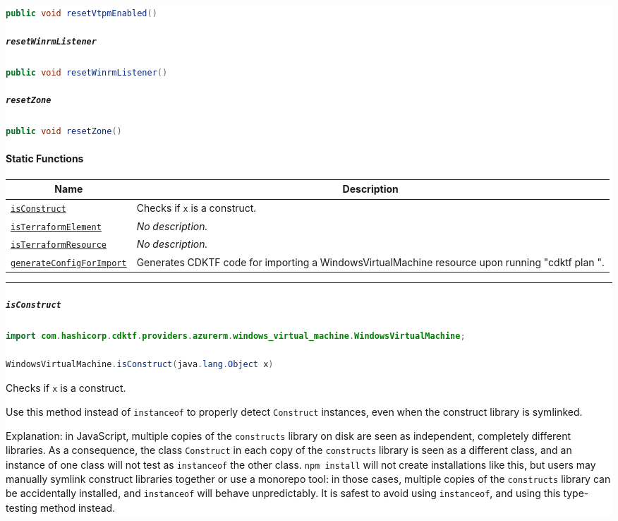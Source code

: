 ```java
public void resetVtpmEnabled()
```

##### `resetWinrmListener` <a name="resetWinrmListener" id="@cdktf/provider-azurerm.windowsVirtualMachine.WindowsVirtualMachine.resetWinrmListener"></a>

```java
public void resetWinrmListener()
```

##### `resetZone` <a name="resetZone" id="@cdktf/provider-azurerm.windowsVirtualMachine.WindowsVirtualMachine.resetZone"></a>

```java
public void resetZone()
```

#### Static Functions <a name="Static Functions" id="Static Functions"></a>

| **Name** | **Description** |
| --- | --- |
| <code><a href="#@cdktf/provider-azurerm.windowsVirtualMachine.WindowsVirtualMachine.isConstruct">isConstruct</a></code> | Checks if `x` is a construct. |
| <code><a href="#@cdktf/provider-azurerm.windowsVirtualMachine.WindowsVirtualMachine.isTerraformElement">isTerraformElement</a></code> | *No description.* |
| <code><a href="#@cdktf/provider-azurerm.windowsVirtualMachine.WindowsVirtualMachine.isTerraformResource">isTerraformResource</a></code> | *No description.* |
| <code><a href="#@cdktf/provider-azurerm.windowsVirtualMachine.WindowsVirtualMachine.generateConfigForImport">generateConfigForImport</a></code> | Generates CDKTF code for importing a WindowsVirtualMachine resource upon running "cdktf plan <stack-name>". |

---

##### `isConstruct` <a name="isConstruct" id="@cdktf/provider-azurerm.windowsVirtualMachine.WindowsVirtualMachine.isConstruct"></a>

```java
import com.hashicorp.cdktf.providers.azurerm.windows_virtual_machine.WindowsVirtualMachine;

WindowsVirtualMachine.isConstruct(java.lang.Object x)
```

Checks if `x` is a construct.

Use this method instead of `instanceof` to properly detect `Construct`
instances, even when the construct library is symlinked.

Explanation: in JavaScript, multiple copies of the `constructs` library on
disk are seen as independent, completely different libraries. As a
consequence, the class `Construct` in each copy of the `constructs` library
is seen as a different class, and an instance of one class will not test as
`instanceof` the other class. `npm install` will not create installations
like this, but users may manually symlink construct libraries together or
use a monorepo tool: in those cases, multiple copies of the `constructs`
library can be accidentally installed, and `instanceof` will behave
unpredictably. It is safest to avoid using `instanceof`, and using
this type-testing method instead.

